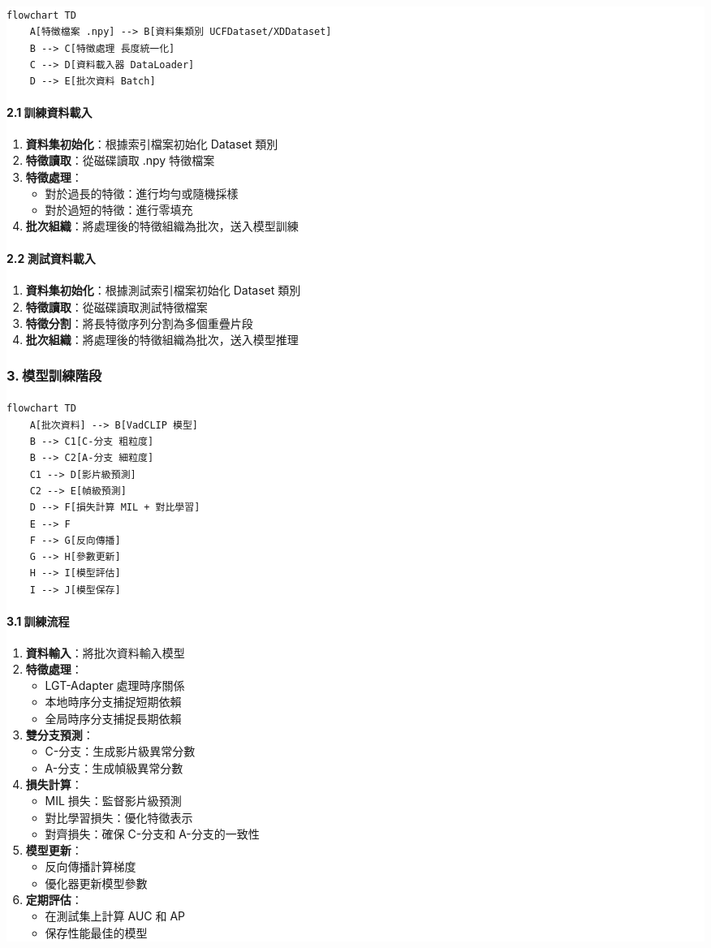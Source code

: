 ```mermaid
flowchart TD
    A[特徵檔案 .npy] --> B[資料集類別 UCFDataset/XDDataset]
    B --> C[特徵處理 長度統一化]
    C --> D[資料載入器 DataLoader]
    D --> E[批次資料 Batch]
```

#### 2.1 訓練資料載入
1. **資料集初始化**：根據索引檔案初始化 Dataset 類別
2. **特徵讀取**：從磁碟讀取 .npy 特徵檔案
3. **特徵處理**：
   - 對於過長的特徵：進行均勻或隨機採樣
   - 對於過短的特徵：進行零填充
4. **批次組織**：將處理後的特徵組織為批次，送入模型訓練

#### 2.2 測試資料載入
1. **資料集初始化**：根據測試索引檔案初始化 Dataset 類別
2. **特徵讀取**：從磁碟讀取測試特徵檔案
3. **特徵分割**：將長特徵序列分割為多個重疊片段
4. **批次組織**：將處理後的特徵組織為批次，送入模型推理

### 3. 模型訓練階段

```mermaid
flowchart TD
    A[批次資料] --> B[VadCLIP 模型]
    B --> C1[C-分支 粗粒度]
    B --> C2[A-分支 細粒度]
    C1 --> D[影片級預測]
    C2 --> E[幀級預測]
    D --> F[損失計算 MIL + 對比學習]
    E --> F
    F --> G[反向傳播]
    G --> H[參數更新]
    H --> I[模型評估]
    I --> J[模型保存]
```

#### 3.1 訓練流程
1. **資料輸入**：將批次資料輸入模型
2. **特徵處理**：
   - LGT-Adapter 處理時序關係
   - 本地時序分支捕捉短期依賴
   - 全局時序分支捕捉長期依賴
3. **雙分支預測**：
   - C-分支：生成影片級異常分數
   - A-分支：生成幀級異常分數
4. **損失計算**：
   - MIL 損失：監督影片級預測
   - 對比學習損失：優化特徵表示
   - 對齊損失：確保 C-分支和 A-分支的一致性
5. **模型更新**：
   - 反向傳播計算梯度
   - 優化器更新模型參數
6. **定期評估**：
   - 在測試集上計算 AUC 和 AP
   - 保存性能最佳的模型
